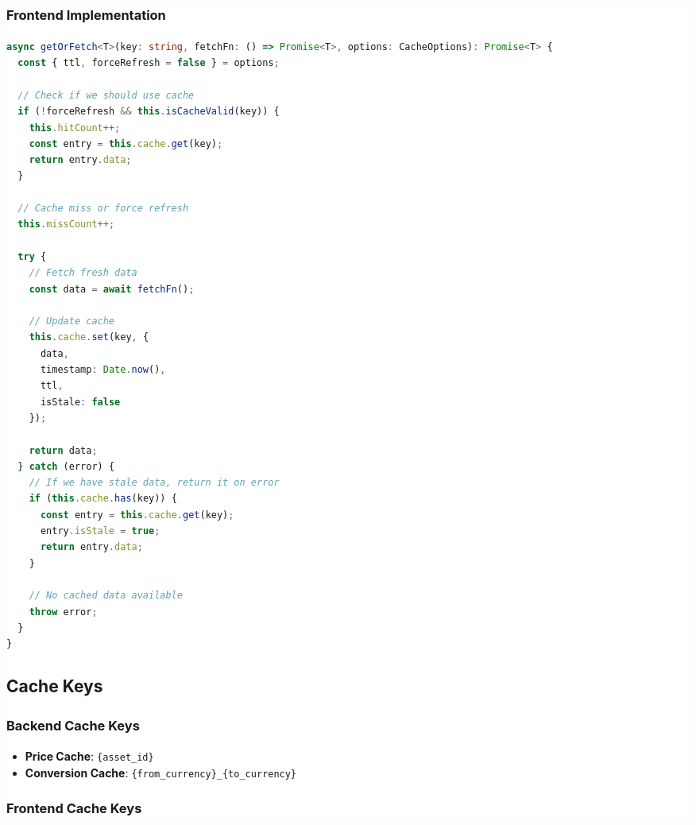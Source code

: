 ### Frontend Implementation

```typescript
async getOrFetch<T>(key: string, fetchFn: () => Promise<T>, options: CacheOptions): Promise<T> {
  const { ttl, forceRefresh = false } = options;

  // Check if we should use cache
  if (!forceRefresh && this.isCacheValid(key)) {
    this.hitCount++;
    const entry = this.cache.get(key);
    return entry.data;
  }

  // Cache miss or force refresh
  this.missCount++;

  try {
    // Fetch fresh data
    const data = await fetchFn();

    // Update cache
    this.cache.set(key, {
      data,
      timestamp: Date.now(),
      ttl,
      isStale: false
    });

    return data;
  } catch (error) {
    // If we have stale data, return it on error
    if (this.cache.has(key)) {
      const entry = this.cache.get(key);
      entry.isStale = true;
      return entry.data;
    }

    // No cached data available
    throw error;
  }
}
```

## Cache Keys

### Backend Cache Keys

- **Price Cache**: `{asset_id}`
- **Conversion Cache**: `{from_currency}_{to_currency}`

### Frontend Cache Keys
